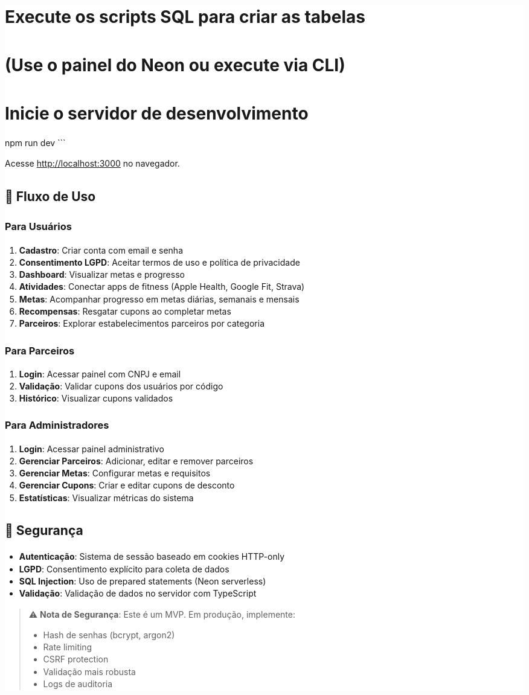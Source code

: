 # Execute os scripts SQL para criar as tabelas
# (Use o painel do Neon ou execute via CLI)

# Inicie o servidor de desenvolvimento
npm run dev
\`\`\`

Acesse [http://localhost:3000](http://localhost:3000) no navegador.

## 📱 Fluxo de Uso

### Para Usuários

1. **Cadastro**: Criar conta com email e senha
2. **Consentimento LGPD**: Aceitar termos de uso e política de privacidade
3. **Dashboard**: Visualizar metas e progresso
4. **Atividades**: Conectar apps de fitness (Apple Health, Google Fit, Strava)
5. **Metas**: Acompanhar progresso em metas diárias, semanais e mensais
6. **Recompensas**: Resgatar cupons ao completar metas
7. **Parceiros**: Explorar estabelecimentos parceiros por categoria

### Para Parceiros

1. **Login**: Acessar painel com CNPJ e email
2. **Validação**: Validar cupons dos usuários por código
3. **Histórico**: Visualizar cupons validados

### Para Administradores

1. **Login**: Acessar painel administrativo
2. **Gerenciar Parceiros**: Adicionar, editar e remover parceiros
3. **Gerenciar Metas**: Configurar metas e requisitos
4. **Gerenciar Cupons**: Criar e editar cupons de desconto
5. **Estatísticas**: Visualizar métricas do sistema

## 🔐 Segurança

- **Autenticação**: Sistema de sessão baseado em cookies HTTP-only
- **LGPD**: Consentimento explícito para coleta de dados
- **SQL Injection**: Uso de prepared statements (Neon serverless)
- **Validação**: Validação de dados no servidor com TypeScript

> ⚠️ **Nota de Segurança**: Este é um MVP. Em produção, implemente:
> - Hash de senhas (bcrypt, argon2)
> - Rate limiting
> - CSRF protection
> - Validação mais robusta
> - Logs de auditoria
